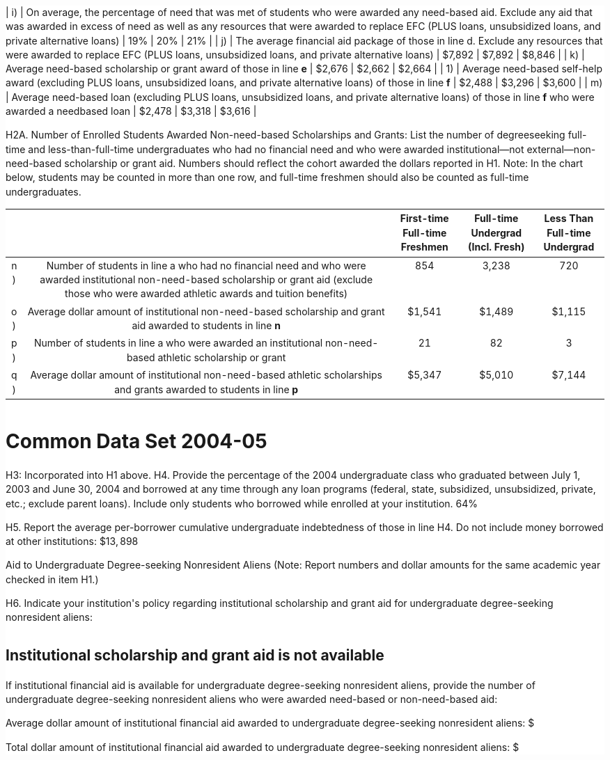 | i) | On average, the percentage of need that was met of students who were awarded any need-based aid. Exclude any aid that was awarded in excess of need as well as any resources that were awarded to replace EFC (PLUS loans, unsubsidized loans, and private alternative loans) | $19 \%$ | $20 \%$ | $21 \%$ |
| j) | The average financial aid package of those in line d. Exclude any resources that were awarded to replace EFC (PLUS loans, unsubsidized loans, and private alternative loans) | \$7,892 | \$7,892 | \$8,846 |
| k) | Average need-based scholarship or grant award of those in line $\mathbf{e}$ | \$2,676 | \$2,662 | \$2,664 |
| 1) | Average need-based self-help award (excluding PLUS loans, unsubsidized loans, and private alternative loans) of those in line $\mathbf{f}$ | \$2,488 | \$3,296 | \$3,600 |
| m) | Average need-based loan (excluding PLUS loans, unsubsidized loans, and private alternative loans) of those in line $\mathbf{f}$ who were awarded a needbased loan | \$2,478 | \$3,318 | \$3,616 |

H2A. Number of Enrolled Students Awarded Non-need-based Scholarships and Grants: List the number of degreeseeking full-time and less-than-full-time undergraduates who had no financial need and who were awarded institutional—not external—non-need-based scholarship or grant aid. Numbers should reflect the cohort awarded the dollars reported in H1. Note: In the chart below, students may be counted in more than one row, and full-time freshmen should also be counted as full-time undergraduates.

|  |  | First-time Full-time Freshmen | Full-time Undergrad (Incl. Fresh) | Less Than Full-time Undergrad |
| :--: | :--: | :--: | :--: | :--: |
| n) | Number of students in line a who had no financial need and who were awarded institutional non-need-based scholarship or grant aid (exclude those who were awarded athletic awards and tuition benefits) | 854 | 3,238 | 720 |
| o) | Average dollar amount of institutional non-need-based scholarship and grant aid awarded to students in line $\mathbf{n}$ | \$1,541 | \$1,489 | \$1,115 |
| p) | Number of students in line a who were awarded an institutional non-need-based athletic scholarship or grant | 21 | 82 | 3 |
| q) | Average dollar amount of institutional non-need-based athletic scholarships and grants awarded to students in line $\mathbf{p}$ | \$5,347 | \$5,010 | \$7,144 |
# Common Data Set 2004-05 

H3: Incorporated into H1 above.
H4. Provide the percentage of the 2004 undergraduate class who graduated between July 1, 2003 and June 30, 2004 and borrowed at any time through any loan programs (federal, state, subsidized, unsubsidized, private, etc.; exclude parent loans). Include only students who borrowed while enrolled at your institution. $64 \%$

H5. Report the average per-borrower cumulative undergraduate indebtedness of those in line H4. Do not include money borrowed at other institutions: $\$ 13,898$

Aid to Undergraduate Degree-seeking Nonresident Aliens (Note: Report numbers and dollar amounts for the same academic year checked in item H1.)

H6. Indicate your institution's policy regarding institutional scholarship and grant aid for undergraduate degree-seeking nonresident aliens:

## Institutional scholarship and grant aid is not available

If institutional financial aid is available for undergraduate degree-seeking nonresident aliens, provide the number of undergraduate degree-seeking nonresident aliens who were awarded need-based or non-need-based aid: $\qquad$

Average dollar amount of institutional financial aid awarded to undergraduate degree-seeking nonresident aliens: \$ $\qquad$

Total dollar amount of institutional financial aid awarded to undergraduate degree-seeking nonresident aliens: \$ $\qquad$
